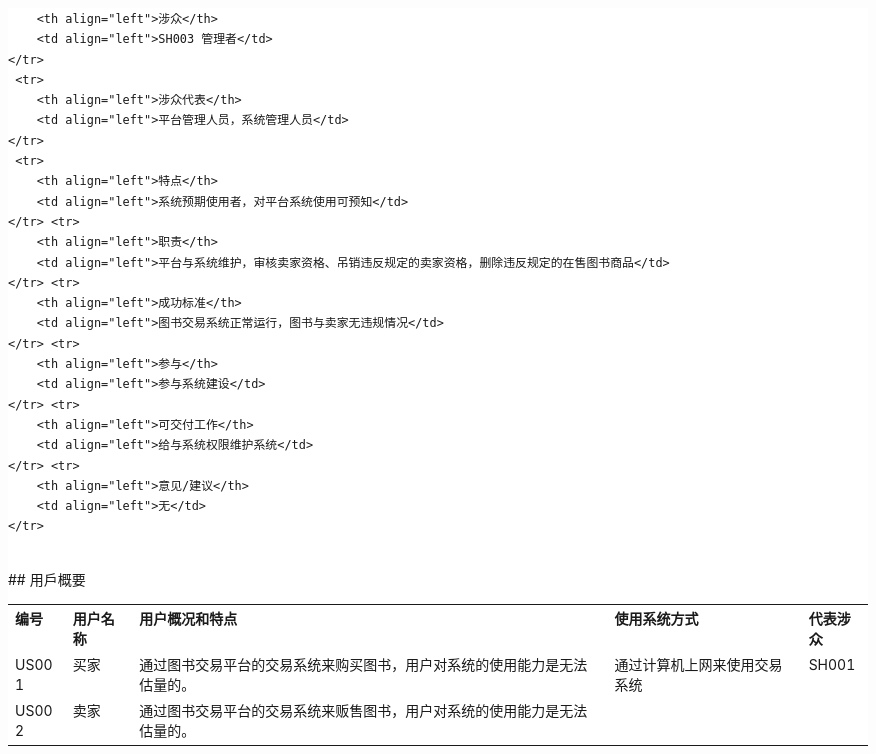         <th align="left">涉众</th>
        <td align="left">SH003 管理者</td>
    </tr>
     <tr>
        <th align="left">涉众代表</th>
        <td align="left">平台管理人员，系统管理人员</td>
    </tr>
     <tr>
        <th align="left">特点</th>
        <td align="left">系统预期使用者，对平台系统使用可预知</td>
    </tr> <tr>
        <th align="left">职责</th>
        <td align="left">平台与系统维护，审核卖家资格、吊销违反规定的卖家资格，删除违反规定的在售图书商品</td>
    </tr> <tr>
        <th align="left">成功标准</th>
        <td align="left">图书交易系统正常运行，图书与卖家无违规情况</td>
    </tr> <tr>
        <th align="left">参与</th>
        <td align="left">参与系统建设</td>
    </tr> <tr>
        <th align="left">可交付工作</th>
        <td align="left">给与系统权限维护系统</td>
    </tr> <tr>
        <th align="left">意见/建议</th>
        <td align="left">无</td>
    </tr>
</table>

<br>
## 用戶概要

<table>
    <tr>
        <th align="left">编号
        </th>
         <th align="left">用户名称
        </th>
         <th align="left">用户概况和特点
        </th>
         <th align="left">使用系统方式
        </th>
         <th align="left">代表涉众
        </th>
    </tr>
      <tr>
        <td align="left">US001
        </td>
         <td align="left">买家
        </td>
         <td align="left">通过图书交易平台的交易系统来购买图书，用户对系统的使用能力是无法估量的。
        </td>
         <td align="left">通过计算机上网来使用交易系统
        </td>
         <td align="left">SH001
        </td>
    </tr>
      <tr>
        <td align="left">US002
        </td>
         <td align="left">卖家
        </td>
         <td align="left">通过图书交易平台的交易系统来贩售图书，用户对系统的使用能力是无法估量的。
        </td>